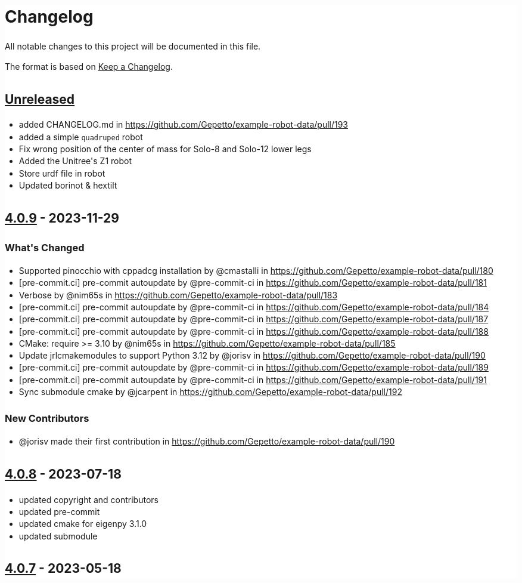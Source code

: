 # Changelog

All notable changes to this project will be documented in this file.

The format is based on [Keep a Changelog](https://keepachangelog.com/en/1.0.0/).

## [Unreleased]

- added CHANGELOG.md in https://github.com/Gepetto/example-robot-data/pull/193
- added a simple `quadruped` robot
- Fix wrong position of the center of mass for Solo-8 and Solo-12 lower legs
- Added the Unitree's Z1 robot
- Store urdf file in robot
- Updated borinot & hextilt

## [4.0.9] - 2023-11-29

### What's Changed
* Supported pinocchio with cppadcg installation by @cmastalli in https://github.com/Gepetto/example-robot-data/pull/180
* [pre-commit.ci] pre-commit autoupdate by @pre-commit-ci in https://github.com/Gepetto/example-robot-data/pull/181
* Verbose by @nim65s in https://github.com/Gepetto/example-robot-data/pull/183
* [pre-commit.ci] pre-commit autoupdate by @pre-commit-ci in https://github.com/Gepetto/example-robot-data/pull/184
* [pre-commit.ci] pre-commit autoupdate by @pre-commit-ci in https://github.com/Gepetto/example-robot-data/pull/187
* [pre-commit.ci] pre-commit autoupdate by @pre-commit-ci in https://github.com/Gepetto/example-robot-data/pull/188
* CMake: require >= 3.10 by @nim65s in https://github.com/Gepetto/example-robot-data/pull/185
* Update jrlcmakemodules to support Python 3.12 by @jorisv in https://github.com/Gepetto/example-robot-data/pull/190
* [pre-commit.ci] pre-commit autoupdate by @pre-commit-ci in https://github.com/Gepetto/example-robot-data/pull/189
* [pre-commit.ci] pre-commit autoupdate by @pre-commit-ci in https://github.com/Gepetto/example-robot-data/pull/191
* Sync submodule cmake by @jcarpent in https://github.com/Gepetto/example-robot-data/pull/192

### New Contributors
* @jorisv made their first contribution in https://github.com/Gepetto/example-robot-data/pull/190

## [4.0.8] - 2023-07-18

- updated copyright and contributors
- updated pre-commit
- updated cmake for eigenpy 3.1.0
- updated submodule

## [4.0.7] - 2023-05-18


[Unreleased]: https://github.com/gepetto/example-robot-data/compare/v4.0.9...HEAD
[4.0.9]: https://github.com/gepetto/example-robot-data/compare/v4.0.8...v4.0.9
[4.0.8]: https://github.com/gepetto/example-robot-data/compare/v4.0.7...v4.0.8
[4.0.7]: https://github.com/gepetto/example-robot-data/compare/v4.0.6...v4.0.7
[4.0.6]: https://github.com/gepetto/example-robot-data/compare/v4.0.5...v4.0.6
[4.0.5]: https://github.com/gepetto/example-robot-data/compare/v4.0.4...v4.0.5
[4.0.4]: https://github.com/gepetto/example-robot-data/compare/v4.0.3...v4.0.4
[4.0.3]: https://github.com/gepetto/example-robot-data/compare/v4.0.2...v4.0.3
[4.0.2]: https://github.com/gepetto/example-robot-data/compare/v4.0.1...v4.0.2
[4.0.1]: https://github.com/gepetto/example-robot-data/compare/v4.0.0...v4.0.1
[4.0.0]: https://github.com/gepetto/example-robot-data/compare/v3.13.1...v4.0.0
[3.13.1]: https://github.com/gepetto/example-robot-data/compare/v3.12.0...v3.13.1
[3.12.0]: https://github.com/gepetto/example-robot-data/compare/v3.11.0...v3.12.0
[3.11.0]: https://github.com/gepetto/example-robot-data/compare/v3.10.0...v3.11.0
[3.10.0]: https://github.com/gepetto/example-robot-data/compare/v3.9.1...v3.10.0
[3.9.1]: https://github.com/gepetto/example-robot-data/compare/v3.9.0...v3.9.1
[3.9.0]: https://github.com/gepetto/example-robot-data/compare/v3.8.0...v3.9.0
[3.8.0]: https://github.com/gepetto/example-robot-data/compare/v3.7.0...v3.8.0
[3.7.0]: https://github.com/gepetto/example-robot-data/compare/v3.6.1...v3.7.0
[3.6.1]: https://github.com/gepetto/example-robot-data/compare/v3.6.0...v3.6.1
[3.6.0]: https://github.com/gepetto/example-robot-data/compare/v3.5.0...v3.6.0
[3.5.0]: https://github.com/gepetto/example-robot-data/compare/v3.4.2...v3.5.0
[3.4.2]: https://github.com/gepetto/example-robot-data/compare/v3.4.0...v3.4.2
[3.4.0]: https://github.com/gepetto/example-robot-data/compare/v3.3.0...v3.4.0
[3.3.0]: https://github.com/gepetto/example-robot-data/compare/v3.2.0...v3.3.0
[3.2.0]: https://github.com/gepetto/example-robot-data/compare/v3.1.2...v3.2.0
[3.1.2]: https://github.com/gepetto/example-robot-data/compare/v3.1.1...v3.1.2
[3.1.1]: https://github.com/gepetto/example-robot-data/compare/v3.1.0...v3.1.1
[3.1.0]: https://github.com/gepetto/example-robot-data/compare/v3.0.0...v3.1.0
[3.0.0]: https://github.com/gepetto/example-robot-data/compare/v2.5.1...v3.0.0
[2.5.1]: https://github.com/gepetto/example-robot-data/compare/v2.5.0...v2.5.1
[2.5.0]: https://github.com/gepetto/example-robot-data/compare/v2.4.0...v2.5.0
[2.4.0]: https://github.com/gepetto/example-robot-data/compare/v2.3.0...v2.4.0
[2.3.0]: https://github.com/gepetto/example-robot-data/compare/v2.2.0...v2.3.0
[2.2.0]: https://github.com/gepetto/example-robot-data/compare/v2.1.0...v2.2.0
[2.1.0]: https://github.com/gepetto/example-robot-data/compare/v2.0.0...v2.1.0
[2.0.0]: https://github.com/gepetto/example-robot-data/compare/v1.0.0...v2.0.0
[1.0.0]: https://github.com/gepetto/example-robot-data/releases/tag/v1.0.0